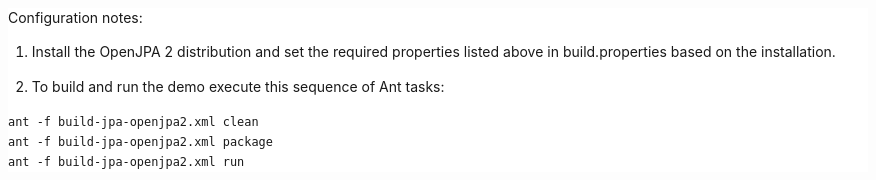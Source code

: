 Configuration notes:

1. Install the OpenJPA 2 distribution and set the required properties listed above in build.properties based on the installation.

2. To build and run the demo execute this sequence of Ant tasks:

````
ant -f build-jpa-openjpa2.xml clean
ant -f build-jpa-openjpa2.xml package
ant -f build-jpa-openjpa2.xml run
````
